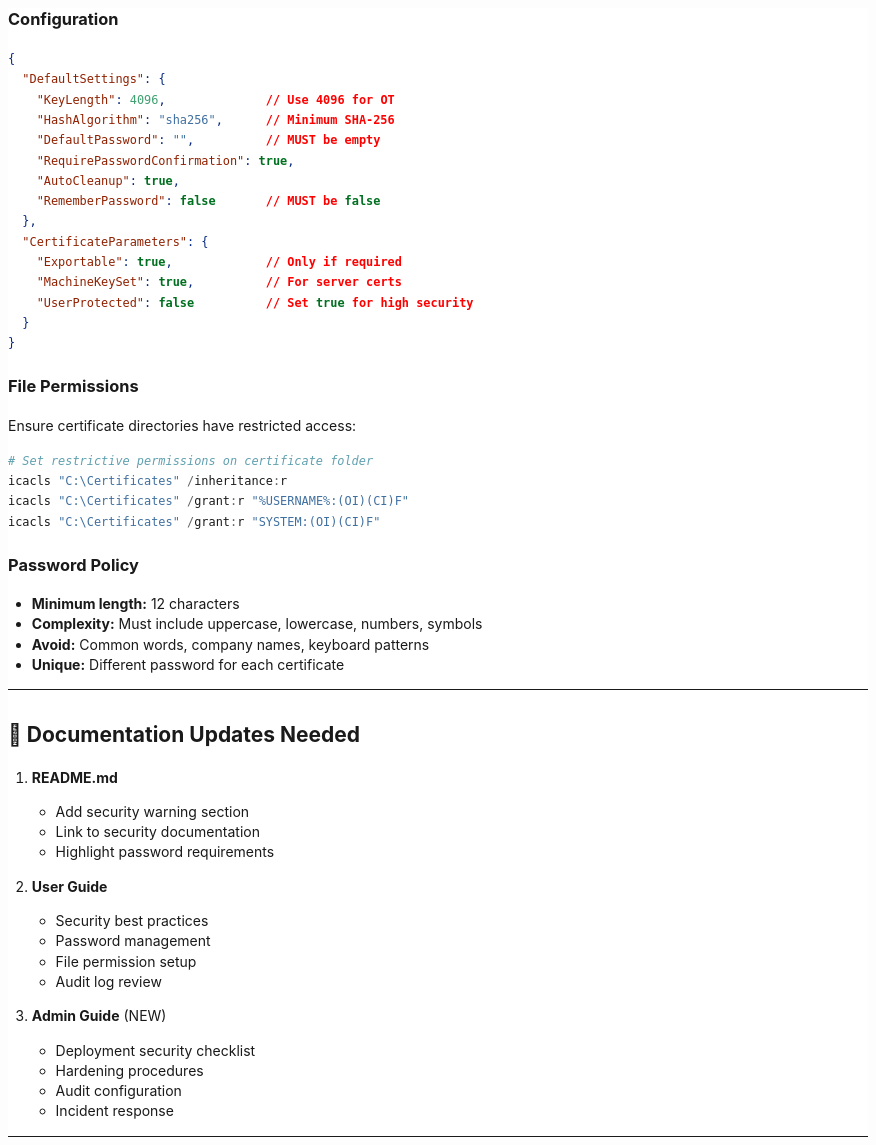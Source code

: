### Configuration
```json
{
  "DefaultSettings": {
    "KeyLength": 4096,              // Use 4096 for OT
    "HashAlgorithm": "sha256",      // Minimum SHA-256
    "DefaultPassword": "",          // MUST be empty
    "RequirePasswordConfirmation": true,
    "AutoCleanup": true,
    "RememberPassword": false       // MUST be false
  },
  "CertificateParameters": {
    "Exportable": true,             // Only if required
    "MachineKeySet": true,          // For server certs
    "UserProtected": false          // Set true for high security
  }
}
```

### File Permissions
Ensure certificate directories have restricted access:
```powershell
# Set restrictive permissions on certificate folder
icacls "C:\Certificates" /inheritance:r
icacls "C:\Certificates" /grant:r "%USERNAME%:(OI)(CI)F"
icacls "C:\Certificates" /grant:r "SYSTEM:(OI)(CI)F"
```

### Password Policy
- **Minimum length:** 12 characters
- **Complexity:** Must include uppercase, lowercase, numbers, symbols
- **Avoid:** Common words, company names, keyboard patterns
- **Unique:** Different password for each certificate

---

## 📝 Documentation Updates Needed

1. **README.md**
   - Add security warning section
   - Link to security documentation
   - Highlight password requirements

2. **User Guide**
   - Security best practices
   - Password management
   - File permission setup
   - Audit log review

3. **Admin Guide** (NEW)
   - Deployment security checklist
   - Hardening procedures
   - Audit configuration
   - Incident response

---
